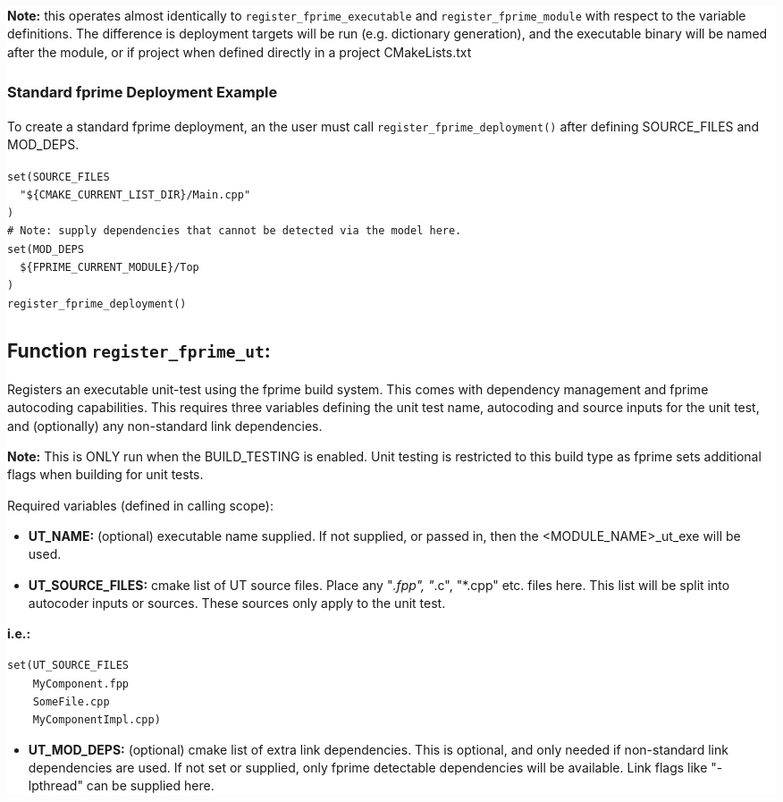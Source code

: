 **Note:** this operates almost identically to `register_fprime_executable` and `register_fprime_module` with respect
to the variable definitions. The difference is deployment targets will be run (e.g. dictionary generation), and the
executable binary will be named after the module, or if project when defined directly in a project CMakeLists.txt

### Standard fprime Deployment Example ###

To create a standard fprime deployment, an the user must call `register_fprime_deployment()` after defining
SOURCE_FILES and MOD_DEPS.

```
set(SOURCE_FILES
  "${CMAKE_CURRENT_LIST_DIR}/Main.cpp"
)
# Note: supply dependencies that cannot be detected via the model here.
set(MOD_DEPS
  ${FPRIME_CURRENT_MODULE}/Top
)
register_fprime_deployment()
```


## Function `register_fprime_ut`:

Registers an executable unit-test using the fprime build system. This comes with dependency
management and fprime autocoding capabilities. This requires three variables defining the
unit test name, autocoding and source inputs for the unit test, and (optionally) any
non-standard link dependencies.

**Note:** This is ONLY run when the BUILD_TESTING is enabled. Unit testing is restricted to this build type as fprime
          sets additional flags when building for unit tests.

Required variables (defined in calling scope):


- **UT_NAME:** (optional) executable name supplied. If not supplied, or passed in, then
  the <MODULE_NAME>_ut_exe will be used.

- **UT_SOURCE_FILES:** cmake list of UT source files. Place any "*.fpp", "*.c", "*.cpp"
  etc. files here. This list will be split into autocoder inputs or sources. These sources only apply to the unit
  test.

 **i.e.:**
```
set(UT_SOURCE_FILES
    MyComponent.fpp
    SomeFile.cpp
    MyComponentImpl.cpp)
```

- **UT_MOD_DEPS:** (optional) cmake list of extra link dependencies. This is optional, and only
  needed if non-standard link dependencies are used. If not set or supplied, only
  fprime detectable dependencies will be available. Link flags like "-lpthread"
  can be supplied here.
